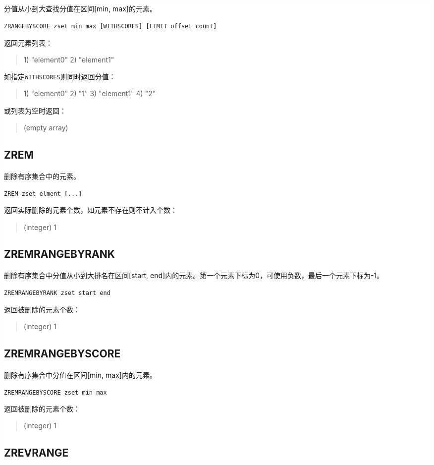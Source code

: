 分值从小到大查找分值在区间[min, max]的元素。

```
ZRANGEBYSCORE zset min max [WITHSCORES] [LIMIT offset count]
```

返回元素列表：

> 1\) "element0"
> 2\) "element1"

如指定`WITHSCORES`则同时返回分值：

> 1\) "element0"
> 2\) "1"
> 3\) "element1"
> 4\) "2"

或列表为空时返回：

> (empty array)

## ZREM

删除有序集合中的元素。

```
ZREM zset elment [...]
```

返回实际删除的元素个数，如元素不存在则不计入个数：

> (integer) 1

## ZREMRANGEBYRANK

删除有序集合中分值从小到大排名在区间[start, end]内的元素。第一个元素下标为0，可使用负数，最后一个元素下标为-1。

```
ZREMRANGEBYRANK zset start end
```

返回被删除的元素个数：

> (integer) 1

## ZREMRANGEBYSCORE

删除有序集合中分值在区间[min, max]内的元素。

```
ZREMRANGEBYSCORE zset min max
```

返回被删除的元素个数：

> (integer) 1

## ZREVRANGE

